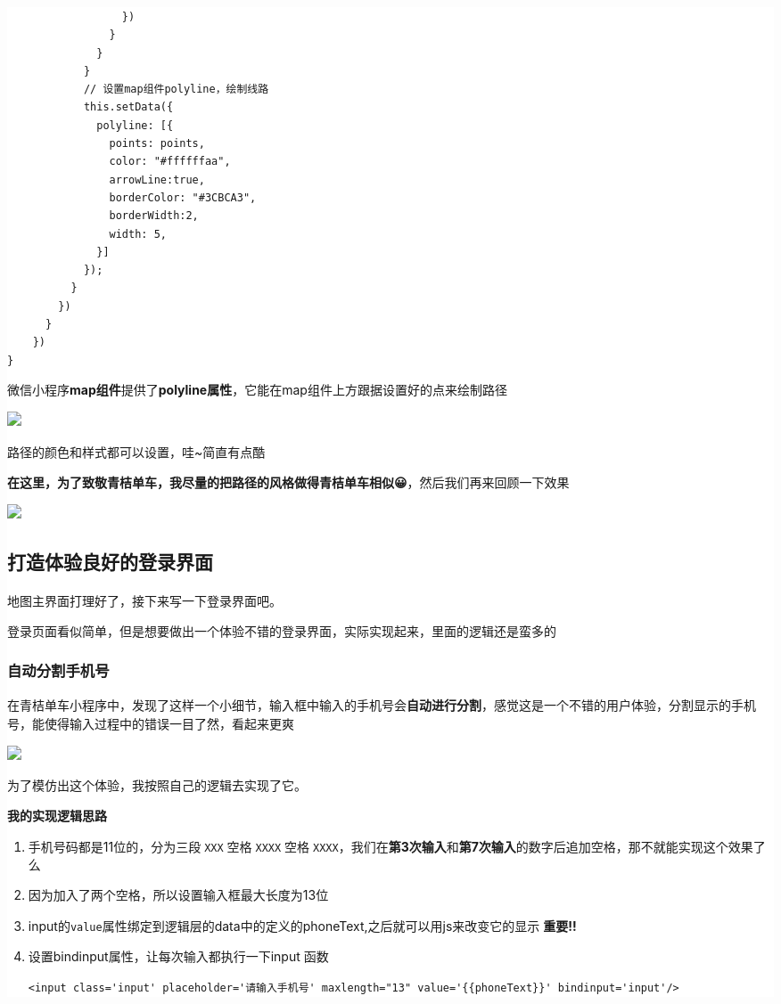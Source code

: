                       })
                    }
                  }
                }
                // 设置map组件polyline，绘制线路
                this.setData({
                  polyline: [{
                    points: points,
                    color: "#ffffffaa",
                    arrowLine:true,
                    borderColor: "#3CBCA3",
                    borderWidth:2,
                    width: 5,
                  }]
                });
              }
            })
          }
        })
    }
    

微信小程序**map组件**提供了**polyline属性**，它能在map组件上方跟据设置好的点来绘制路径

![](https://user-gold-cdn.xitu.io/2018/6/10/163e828ce851fb30?w=1022&h=623&f=png&s=38038)

路径的颜色和样式都可以设置，哇~简直有点酷

**在这里，为了致敬青桔单车，我尽量的把路径的风格做得青桔单车相似😀**，然后我们再来回顾一下效果

![](https://user-gold-cdn.xitu.io/2018/6/10/163e83698c339ffb?w=518&h=1036&f=gif&s=4906223)

## 打造体验良好的登录界面
 
 地图主界面打理好了，接下来写一下登录界面吧。
 
 登录页面看似简单，但是想要做出一个体验不错的登录界面，实际实现起来，里面的逻辑还是蛮多的
  
### 自动分割手机号
  在青桔单车小程序中，发现了这样一个小细节，输入框中输入的手机号会**自动进行分割**，感觉这是一个不错的用户体验，分割显示的手机号，能使得输入过程中的错误一目了然，看起来更爽
  
![](https://user-gold-cdn.xitu.io/2018/6/10/163e846f1fae0bb5?w=518&h=1036&f=gif&s=3062041)
  
  为了模仿出这个体验，我按照自己的逻辑去实现了它。
  
  **我的实现逻辑思路**
 1. 手机号码都是11位的，分为三段 `XXX` 空格 `XXXX` 空格 `XXXX`，我们在**第3次输入**和**第7次输入**的数字后追加空格，那不就能实现这个效果了么
 2. 因为加入了两个空格，所以设置输入框最大长度为13位
 3. input的`value`属性绑定到逻辑层的data中的定义的phoneText,之后就可以用js来改变它的显示    **重要!!**
 4. 设置bindinput属性，让每次输入都执行一下input 函数
    
    ```<input class='input' placeholder='请输入手机号' maxlength="13" value='{{phoneText}}' bindinput='input'/>```
